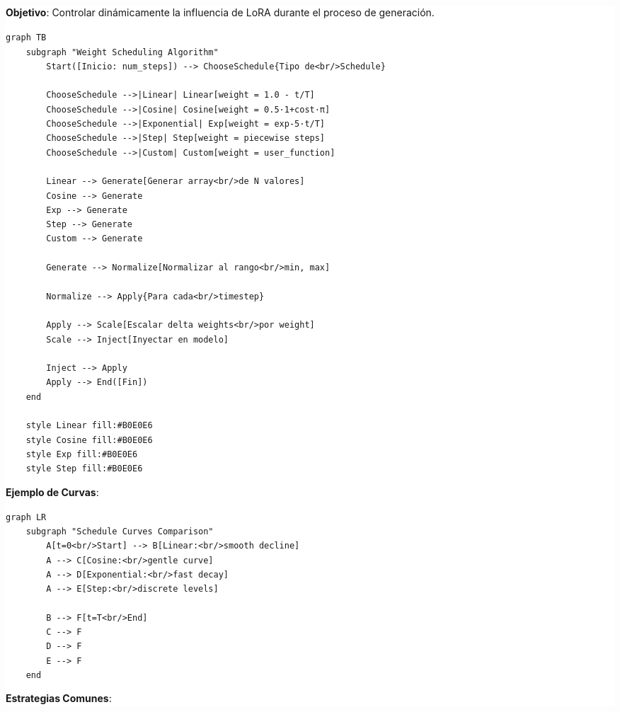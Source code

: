 **Objetivo**: Controlar dinámicamente la influencia de LoRA durante el proceso de generación.

```mermaid
graph TB
    subgraph "Weight Scheduling Algorithm"
        Start([Inicio: num_steps]) --> ChooseSchedule{Tipo de<br/>Schedule}
        
        ChooseSchedule -->|Linear| Linear[weight = 1.0 - t/T]
        ChooseSchedule -->|Cosine| Cosine[weight = 0.5·1+cost·π]
        ChooseSchedule -->|Exponential| Exp[weight = exp-5·t/T]
        ChooseSchedule -->|Step| Step[weight = piecewise steps]
        ChooseSchedule -->|Custom| Custom[weight = user_function]
        
        Linear --> Generate[Generar array<br/>de N valores]
        Cosine --> Generate
        Exp --> Generate
        Step --> Generate
        Custom --> Generate
        
        Generate --> Normalize[Normalizar al rango<br/>min, max]
        
        Normalize --> Apply{Para cada<br/>timestep}
        
        Apply --> Scale[Escalar delta weights<br/>por weight]
        Scale --> Inject[Inyectar en modelo]
        
        Inject --> Apply
        Apply --> End([Fin])
    end
    
    style Linear fill:#B0E0E6
    style Cosine fill:#B0E0E6
    style Exp fill:#B0E0E6
    style Step fill:#B0E0E6
```

**Ejemplo de Curvas**:

```mermaid
graph LR
    subgraph "Schedule Curves Comparison"
        A[t=0<br/>Start] --> B[Linear:<br/>smooth decline]
        A --> C[Cosine:<br/>gentle curve]
        A --> D[Exponential:<br/>fast decay]
        A --> E[Step:<br/>discrete levels]
        
        B --> F[t=T<br/>End]
        C --> F
        D --> F
        E --> F
    end
```

**Estrategias Comunes**:
